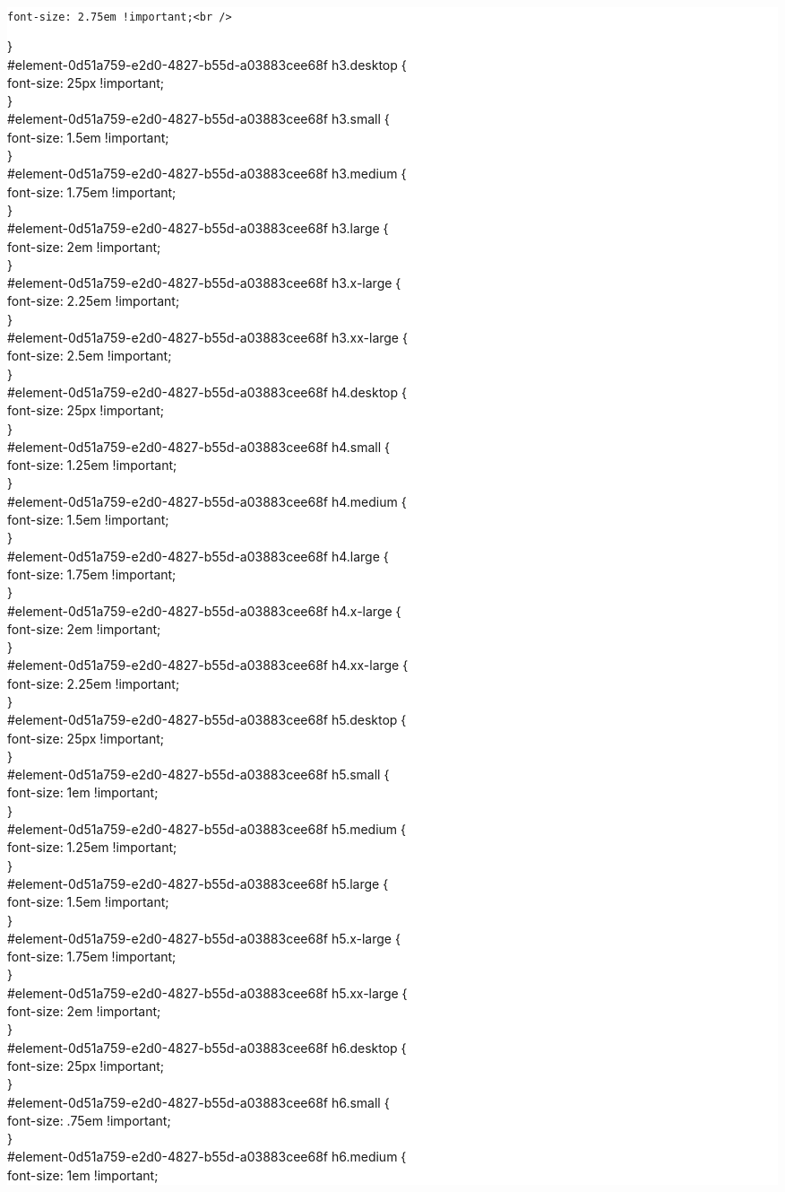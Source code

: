     font-size: 2.75em !important;<br />
  }<br />
  #element-0d51a759-e2d0-4827-b55d-a03883cee68f h3.desktop {<br />
    font-size: 25px !important;<br />
  }<br />
  #element-0d51a759-e2d0-4827-b55d-a03883cee68f h3.small {<br />
    font-size: 1.5em !important;<br />
  }<br />
  #element-0d51a759-e2d0-4827-b55d-a03883cee68f h3.medium {<br />
    font-size: 1.75em !important;<br />
  }<br />
  #element-0d51a759-e2d0-4827-b55d-a03883cee68f h3.large {<br />
    font-size: 2em !important;<br />
  }<br />
  #element-0d51a759-e2d0-4827-b55d-a03883cee68f h3.x-large {<br />
    font-size: 2.25em !important;<br />
  }<br />
  #element-0d51a759-e2d0-4827-b55d-a03883cee68f h3.xx-large {<br />
    font-size: 2.5em !important;<br />
  }<br />
  #element-0d51a759-e2d0-4827-b55d-a03883cee68f h4.desktop {<br />
    font-size: 25px !important;<br />
  }<br />
  #element-0d51a759-e2d0-4827-b55d-a03883cee68f h4.small {<br />
    font-size: 1.25em !important;<br />
  }<br />
  #element-0d51a759-e2d0-4827-b55d-a03883cee68f h4.medium {<br />
    font-size: 1.5em !important;<br />
  }<br />
  #element-0d51a759-e2d0-4827-b55d-a03883cee68f h4.large {<br />
    font-size: 1.75em !important;<br />
  }<br />
  #element-0d51a759-e2d0-4827-b55d-a03883cee68f h4.x-large {<br />
    font-size: 2em !important;<br />
  }<br />
  #element-0d51a759-e2d0-4827-b55d-a03883cee68f h4.xx-large {<br />
    font-size: 2.25em !important;<br />
  }<br />
  #element-0d51a759-e2d0-4827-b55d-a03883cee68f h5.desktop {<br />
    font-size: 25px !important;<br />
  }<br />
  #element-0d51a759-e2d0-4827-b55d-a03883cee68f h5.small {<br />
    font-size: 1em !important;<br />
  }<br />
  #element-0d51a759-e2d0-4827-b55d-a03883cee68f h5.medium {<br />
    font-size: 1.25em !important;<br />
  }<br />
  #element-0d51a759-e2d0-4827-b55d-a03883cee68f h5.large {<br />
    font-size: 1.5em !important;<br />
  }<br />
  #element-0d51a759-e2d0-4827-b55d-a03883cee68f h5.x-large {<br />
    font-size: 1.75em !important;<br />
  }<br />
  #element-0d51a759-e2d0-4827-b55d-a03883cee68f h5.xx-large {<br />
    font-size: 2em !important;<br />
  }<br />
  #element-0d51a759-e2d0-4827-b55d-a03883cee68f h6.desktop {<br />
    font-size: 25px !important;<br />
  }<br />
  #element-0d51a759-e2d0-4827-b55d-a03883cee68f h6.small {<br />
    font-size: .75em !important;<br />
  }<br />
  #element-0d51a759-e2d0-4827-b55d-a03883cee68f h6.medium {<br />
    font-size: 1em !important;<br />
